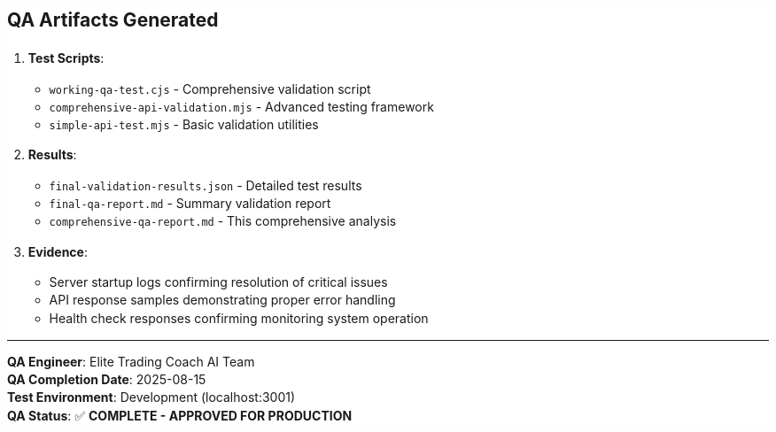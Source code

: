 ## QA Artifacts Generated

1. **Test Scripts**: 
   - `working-qa-test.cjs` - Comprehensive validation script
   - `comprehensive-api-validation.mjs` - Advanced testing framework
   - `simple-api-test.mjs` - Basic validation utilities

2. **Results**:
   - `final-validation-results.json` - Detailed test results
   - `final-qa-report.md` - Summary validation report
   - `comprehensive-qa-report.md` - This comprehensive analysis

3. **Evidence**:
   - Server startup logs confirming resolution of critical issues
   - API response samples demonstrating proper error handling
   - Health check responses confirming monitoring system operation

---

**QA Engineer**: Elite Trading Coach AI Team  
**QA Completion Date**: 2025-08-15  
**Test Environment**: Development (localhost:3001)  
**QA Status**: ✅ **COMPLETE - APPROVED FOR PRODUCTION**
